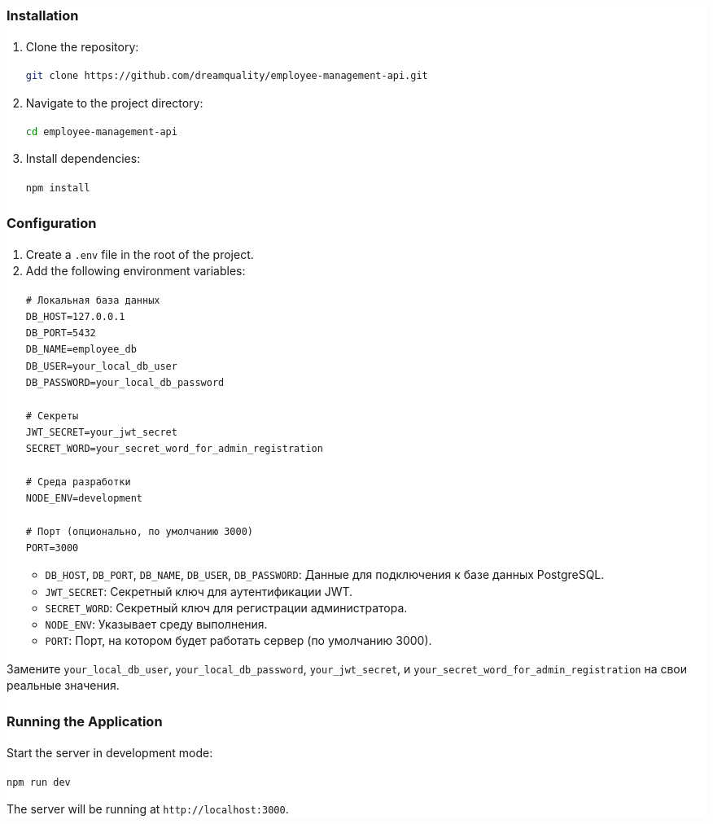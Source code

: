 ### Installation

1. Clone the repository:
   ```sh
   git clone https://github.com/dreamquality/employee-management-api.git
   ```
2. Navigate to the project directory:
   ```sh
   cd employee-management-api
   ```
3. Install dependencies:
   ```sh
   npm install
   ```

### Configuration

1. Create a `.env` file in the root of the project.
2. Add the following environment variables:
   ```plaintext
   # Локальная база данных
   DB_HOST=127.0.0.1
   DB_PORT=5432
   DB_NAME=employee_db
   DB_USER=your_local_db_user
   DB_PASSWORD=your_local_db_password

   # Секреты
   JWT_SECRET=your_jwt_secret
   SECRET_WORD=your_secret_word_for_admin_registration

   # Среда разработки
   NODE_ENV=development

   # Порт (опционально, по умолчанию 3000)
   PORT=3000
   ```
   - `DB_HOST`, `DB_PORT`, `DB_NAME`, `DB_USER`, `DB_PASSWORD`: Данные для подключения к базе данных PostgreSQL.
   - `JWT_SECRET`: Секретный ключ для аутентификации JWT.
   - `SECRET_WORD`: Секретный ключ для регистрации администратора.
   - `NODE_ENV`: Указывает среду выполнения.
   - `PORT`: Порт, на котором будет работать сервер (по умолчанию 3000).

Замените `your_local_db_user`, `your_local_db_password`, `your_jwt_secret`, и `your_secret_word_for_admin_registration` на свои реальные значения.

### Running the Application

Start the server in development mode:
   ```sh
   npm run dev
   ```
The server will be running at `http://localhost:3000`.
